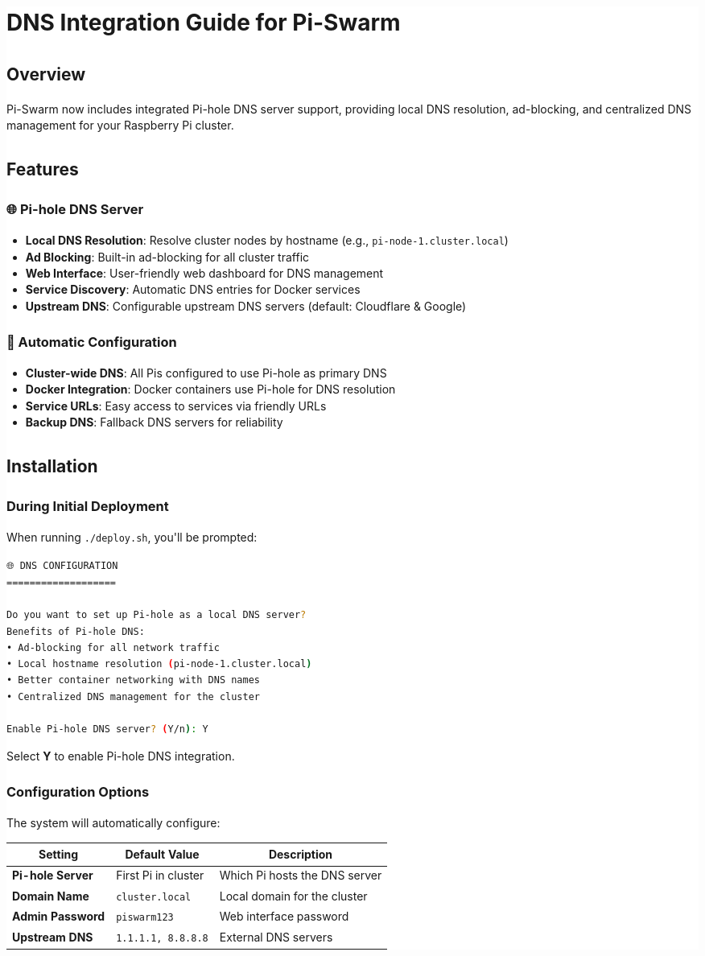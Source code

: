 # DNS Integration Guide for Pi-Swarm

## Overview

Pi-Swarm now includes integrated Pi-hole DNS server support, providing local DNS resolution, ad-blocking, and centralized DNS management for your Raspberry Pi cluster.

## Features

### 🌐 Pi-hole DNS Server
- **Local DNS Resolution**: Resolve cluster nodes by hostname (e.g., `pi-node-1.cluster.local`)
- **Ad Blocking**: Built-in ad-blocking for all cluster traffic
- **Web Interface**: User-friendly web dashboard for DNS management
- **Service Discovery**: Automatic DNS entries for Docker services
- **Upstream DNS**: Configurable upstream DNS servers (default: Cloudflare & Google)

### 🔧 Automatic Configuration
- **Cluster-wide DNS**: All Pis configured to use Pi-hole as primary DNS
- **Docker Integration**: Docker containers use Pi-hole for DNS resolution
- **Service URLs**: Easy access to services via friendly URLs
- **Backup DNS**: Fallback DNS servers for reliability

## Installation

### During Initial Deployment

When running `./deploy.sh`, you'll be prompted:

```bash
🌐 DNS CONFIGURATION
===================

Do you want to set up Pi-hole as a local DNS server?
Benefits of Pi-hole DNS:
• Ad-blocking for all network traffic
• Local hostname resolution (pi-node-1.cluster.local)
• Better container networking with DNS names
• Centralized DNS management for the cluster

Enable Pi-hole DNS server? (Y/n): Y
```

Select **Y** to enable Pi-hole DNS integration.

### Configuration Options

The system will automatically configure:

| Setting | Default Value | Description |
|---------|---------------|-------------|
| **Pi-hole Server** | First Pi in cluster | Which Pi hosts the DNS server |
| **Domain Name** | `cluster.local` | Local domain for the cluster |
| **Admin Password** | `piswarm123` | Web interface password |
| **Upstream DNS** | `1.1.1.1, 8.8.8.8` | External DNS servers |
